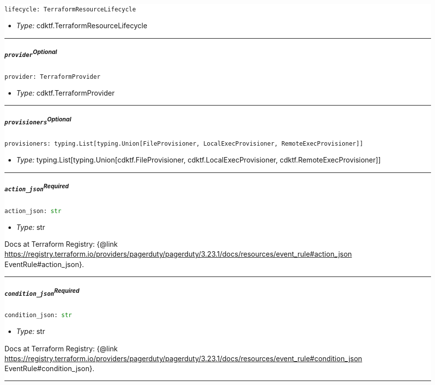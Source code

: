 ```python
lifecycle: TerraformResourceLifecycle
```

- *Type:* cdktf.TerraformResourceLifecycle

---

##### `provider`<sup>Optional</sup> <a name="provider" id="@cdktf/provider-pagerduty.eventRule.EventRuleConfig.property.provider"></a>

```python
provider: TerraformProvider
```

- *Type:* cdktf.TerraformProvider

---

##### `provisioners`<sup>Optional</sup> <a name="provisioners" id="@cdktf/provider-pagerduty.eventRule.EventRuleConfig.property.provisioners"></a>

```python
provisioners: typing.List[typing.Union[FileProvisioner, LocalExecProvisioner, RemoteExecProvisioner]]
```

- *Type:* typing.List[typing.Union[cdktf.FileProvisioner, cdktf.LocalExecProvisioner, cdktf.RemoteExecProvisioner]]

---

##### `action_json`<sup>Required</sup> <a name="action_json" id="@cdktf/provider-pagerduty.eventRule.EventRuleConfig.property.actionJson"></a>

```python
action_json: str
```

- *Type:* str

Docs at Terraform Registry: {@link https://registry.terraform.io/providers/pagerduty/pagerduty/3.23.1/docs/resources/event_rule#action_json EventRule#action_json}.

---

##### `condition_json`<sup>Required</sup> <a name="condition_json" id="@cdktf/provider-pagerduty.eventRule.EventRuleConfig.property.conditionJson"></a>

```python
condition_json: str
```

- *Type:* str

Docs at Terraform Registry: {@link https://registry.terraform.io/providers/pagerduty/pagerduty/3.23.1/docs/resources/event_rule#condition_json EventRule#condition_json}.

---